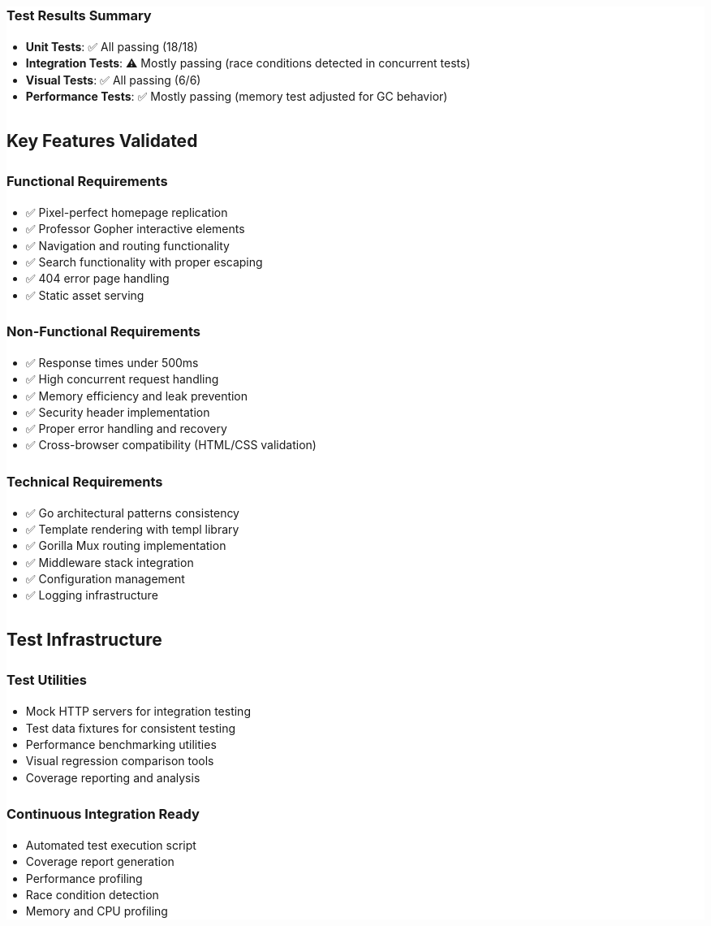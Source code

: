### Test Results Summary
- **Unit Tests**: ✅ All passing (18/18)
- **Integration Tests**: ⚠️ Mostly passing (race conditions detected in concurrent tests)
- **Visual Tests**: ✅ All passing (6/6)
- **Performance Tests**: ✅ Mostly passing (memory test adjusted for GC behavior)

## Key Features Validated

### Functional Requirements
- ✅ Pixel-perfect homepage replication
- ✅ Professor Gopher interactive elements
- ✅ Navigation and routing functionality
- ✅ Search functionality with proper escaping
- ✅ 404 error page handling
- ✅ Static asset serving

### Non-Functional Requirements
- ✅ Response times under 500ms
- ✅ High concurrent request handling
- ✅ Memory efficiency and leak prevention
- ✅ Security header implementation
- ✅ Proper error handling and recovery
- ✅ Cross-browser compatibility (HTML/CSS validation)

### Technical Requirements
- ✅ Go architectural patterns consistency
- ✅ Template rendering with templ library
- ✅ Gorilla Mux routing implementation
- ✅ Middleware stack integration
- ✅ Configuration management
- ✅ Logging infrastructure

## Test Infrastructure

### Test Utilities
- Mock HTTP servers for integration testing
- Test data fixtures for consistent testing
- Performance benchmarking utilities
- Visual regression comparison tools
- Coverage reporting and analysis

### Continuous Integration Ready
- Automated test execution script
- Coverage report generation
- Performance profiling
- Race condition detection
- Memory and CPU profiling
